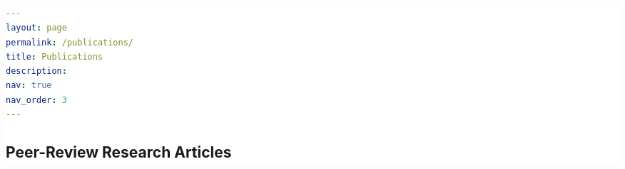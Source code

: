 ```yaml
---
layout: page
permalink: /publications/
title: Publications
description:
nav: true
nav_order: 3
---
```


<head>
<meta name="viewport" content="width=device-width, initial-scale=1">
<style>
.collapsible {
  background-color: #777;
  color: white;
  cursor: pointer;
  padding: 18px;
  width: 100%;
  border: none;
  text-align: left;
  outline: none;
  font-size: 15px;
}

.active, .collapsible:hover {
  background-color: #555;
}

.collapsible:after {
  content: '\002B';
  color: white;
  font-weight: bold;
  float: right;
  margin-left: 5px;
}

.active:after {
  content: "\2212";
}

.content {
  padding: 0 18px;
  max-height: 0;
  overflow: hidden;
  transition: max-height 0.2s ease-out;
  background-color: #f1f1f1;
}
</style>
</head>

## Peer-Review Research Articles
